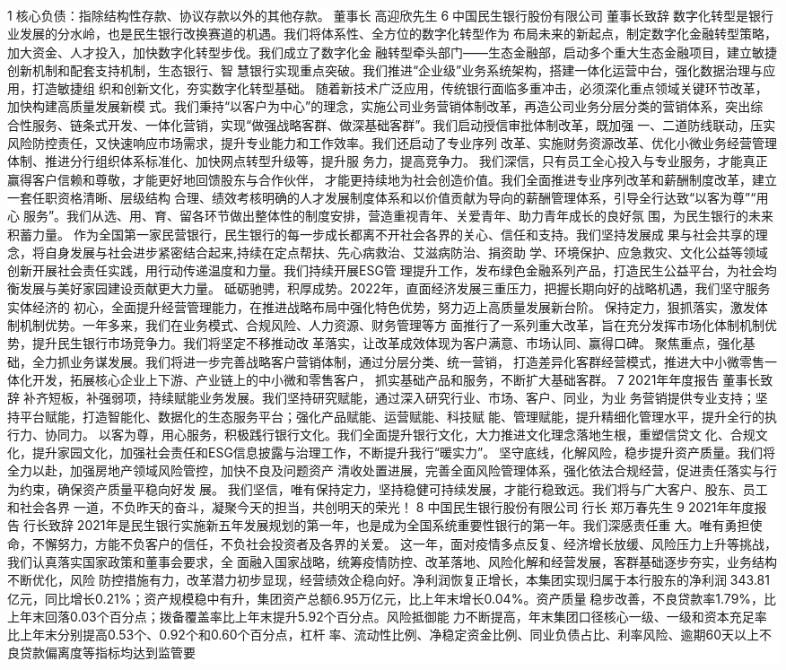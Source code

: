 1
核心负债：指除结构性存款、协议存款以外的其他存款。
董事长
高迎欣先生
6
中国民生银行股份有限公司
董事长致辞
数字化转型是银行业发展的分水岭，也是民生银行改换赛道的机遇。我们将体系性、全方位的数字化转型作为
布局未来的新起点，制定数字化金融转型策略，加大资金、人才投入，加快数字化转型步伐。我们成立了数字化金
融转型牵头部门——生态金融部，启动多个重大生态金融项目，建立敏捷创新机制和配套支持机制，生态银行、智
慧银行实现重点突破。我们推进“企业级”业务系统架构，搭建一体化运营中台，强化数据治理与应用，打造敏捷组
织和创新文化，夯实数字化转型基础。
随着新技术广泛应用，传统银行面临多重冲击，必须深化重点领域关键环节改革，加快构建高质量发展新模
式。我们秉持“以客户为中心”的理念，实施公司业务营销体制改革，再造公司业务分层分类的营销体系，突出综
合性服务、链条式开发、一体化营销，实现“做强战略客群、做深基础客群”。我们启动授信审批体制改革，既加强
一、二道防线联动，压实风险防控责任，又快速响应市场需求，提升专业能力和工作效率。我们还启动了专业序列
改革、实施财务资源改革、优化小微业务经营管理体制、推进分行组织体系标准化、加快网点转型升级等，提升服
务力，提高竞争力。
我们深信，只有员工全心投入与专业服务，才能真正赢得客户信赖和尊敬，才能更好地回馈股东与合作伙伴，
才能更持续地为社会创造价值。我们全面推进专业序列改革和薪酬制度改革，建立一套任职资格清晰、层级结构
合理、绩效考核明确的人才发展制度体系和以价值贡献为导向的薪酬管理体系，引导全行达致“以客为尊”“用心
服务”。我们从选、用、育、留各环节做出整体性的制度安排，营造重视青年、关爱青年、助力青年成长的良好氛
围，为民生银行的未来积蓄力量。
作为全国第一家民营银行，民生银行的每一步成长都离不开社会各界的关心、信任和支持。我们坚持发展成
果与社会共享的理念，将自身发展与社会进步紧密结合起来,持续在定点帮扶、先心病救治、艾滋病防治、捐资助
学、环境保护、应急救灾、文化公益等领域创新开展社会责任实践，用行动传递温度和力量。我们持续开展ESG管
理提升工作，发布绿色金融系列产品，打造民生公益平台，为社会均衡发展与美好家园建设贡献更大力量。
砥砺驰骋，积厚成势。2022年，直面经济发展三重压力，把握长期向好的战略机遇，我们坚守服务实体经济的
初心，全面提升经营管理能力，在推进战略布局中强化特色优势，努力迈上高质量发展新台阶。
保持定力，狠抓落实，激发体制机制优势。一年多来，我们在业务模式、合规风险、人力资源、财务管理等方
面推行了一系列重大改革，旨在充分发挥市场化体制机制优势，提升民生银行市场竞争力。我们将坚定不移推动改
革落实，让改革成效体现为客户满意、市场认同、赢得口碑。
聚焦重点，强化基础，全力抓业务谋发展。我们将进一步完善战略客户营销体制，通过分层分类、统一营销，
打造差异化客群经营模式，推进大中小微零售一体化开发，拓展核心企业上下游、产业链上的中小微和零售客户，
抓实基础产品和服务，不断扩大基础客群。
7
2021年年度报告
董事长致辞
补齐短板，补强弱项，持续赋能业务发展。我们坚持研究赋能，通过深入研究行业、市场、客户、同业，为业
务营销提供专业支持；坚持平台赋能，打造智能化、数据化的生态服务平台；强化产品赋能、运营赋能、科技赋
能、管理赋能，提升精细化管理水平，提升全行的执行力、协同力。
以客为尊，用心服务，积极践行银行文化。我们全面提升银行文化，大力推进文化理念落地生根，重塑信贷文
化、合规文化，提升家园文化，加强社会责任和ESG信息披露与治理工作，不断提升我行“暖实力”。
坚守底线，化解风险，稳步提升资产质量。我们将全力以赴，加强房地产领域风险管控，加快不良及问题资产
清收处置进展，完善全面风险管理体系，强化依法合规经营，促进责任落实与行为约束，确保资产质量平稳向好发
展。
我们坚信，唯有保持定力，坚持稳健可持续发展，才能行稳致远。我们将与广大客户、股东、员工和社会各界
一道，不负昨天的奋斗，凝聚今天的担当，共创明天的荣光！
8
中国民生银行股份有限公司
行长
郑万春先生
9
2021年年度报告
行长致辞
2021年是民生银行实施新五年发展规划的第一年，也是成为全国系统重要性银行的第一年。我们深感责任重
大。唯有勇担使命，不懈努力，方能不负客户的信任，不负社会投资者及各界的关爱。
这一年，面对疫情多点反复、经济增长放缓、风险压力上升等挑战，我们认真落实国家政策和董事会要求，全
面融入国家战略，统筹疫情防控、改革落地、风险化解和经营发展，客群基础逐步夯实，业务结构不断优化，风险
防控措施有力，改革潜力初步显现，经营绩效企稳向好。净利润恢复正增长，本集团实现归属于本行股东的净利润
343.81亿元，同比增长0.21%；资产规模稳中有升，集团资产总额6.95万亿元，比上年末增长0.04%。资产质量
稳步改善，不良贷款率1.79%，比上年末回落0.03个百分点；拨备覆盖率比上年末提升5.92个百分点。风险抵御能
力不断提高，年末集团口径核心一级、一级和资本充足率比上年末分别提高0.53个、0.92个和0.60个百分点，杠杆
率、流动性比例、净稳定资金比例、同业负债占比、利率风险、逾期60天以上不良贷款偏离度等指标均达到监管要